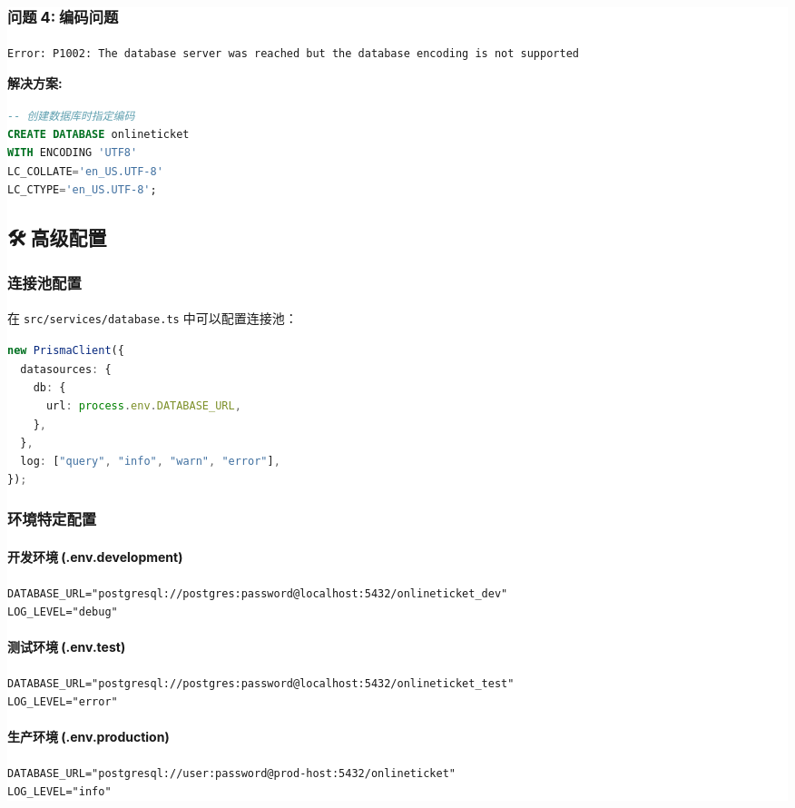 ### 问题 4: 编码问题

```
Error: P1002: The database server was reached but the database encoding is not supported
```

**解决方案:**

```sql
-- 创建数据库时指定编码
CREATE DATABASE onlineticket
WITH ENCODING 'UTF8'
LC_COLLATE='en_US.UTF-8'
LC_CTYPE='en_US.UTF-8';
```

## 🛠️ 高级配置

### 连接池配置

在 `src/services/database.ts` 中可以配置连接池：

```typescript
new PrismaClient({
  datasources: {
    db: {
      url: process.env.DATABASE_URL,
    },
  },
  log: ["query", "info", "warn", "error"],
});
```

### 环境特定配置

#### 开发环境 (.env.development)

```properties
DATABASE_URL="postgresql://postgres:password@localhost:5432/onlineticket_dev"
LOG_LEVEL="debug"
```

#### 测试环境 (.env.test)

```properties
DATABASE_URL="postgresql://postgres:password@localhost:5432/onlineticket_test"
LOG_LEVEL="error"
```

#### 生产环境 (.env.production)

```properties
DATABASE_URL="postgresql://user:password@prod-host:5432/onlineticket"
LOG_LEVEL="info"
```
